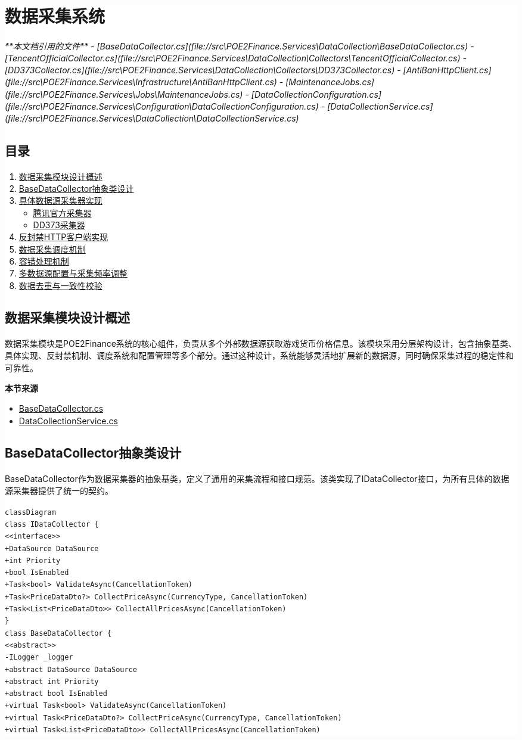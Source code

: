 # 数据采集系统

<cite>
**本文档引用的文件**
- [BaseDataCollector.cs](file://src\POE2Finance.Services\DataCollection\BaseDataCollector.cs)
- [TencentOfficialCollector.cs](file://src\POE2Finance.Services\DataCollection\Collectors\TencentOfficialCollector.cs)
- [DD373Collector.cs](file://src\POE2Finance.Services\DataCollection\Collectors\DD373Collector.cs)
- [AntiBanHttpClient.cs](file://src\POE2Finance.Services\Infrastructure\AntiBanHttpClient.cs)
- [MaintenanceJobs.cs](file://src\POE2Finance.Services\Jobs\MaintenanceJobs.cs)
- [DataCollectionConfiguration.cs](file://src\POE2Finance.Services\Configuration\DataCollectionConfiguration.cs)
- [DataCollectionService.cs](file://src\POE2Finance.Services\DataCollection\DataCollectionService.cs)
</cite>

## 目录
1. [数据采集模块设计概述](#数据采集模块设计概述)
2. [BaseDataCollector抽象类设计](#basedatacollector抽象类设计)
3. [具体数据源采集器实现](#具体数据源采集器实现)
   - [腾讯官方采集器](#腾讯官方采集器)
   - [DD373采集器](#dd373采集器)
4. [反封禁HTTP客户端实现](#反封禁http客户端实现)
5. [数据采集调度机制](#数据采集调度机制)
6. [容错处理机制](#容错处理机制)
7. [多数据源配置与采集频率调整](#多数据源配置与采集频率调整)
8. [数据去重与一致性校验](#数据去重与一致性校验)

## 数据采集模块设计概述

数据采集模块是POE2Finance系统的核心组件，负责从多个外部数据源获取游戏货币价格信息。该模块采用分层架构设计，包含抽象基类、具体实现、反封禁机制、调度系统和配置管理等多个部分。通过这种设计，系统能够灵活地扩展新的数据源，同时确保采集过程的稳定性和可靠性。

**本节来源**
- [BaseDataCollector.cs](file://src\POE2Finance.Services\DataCollection\BaseDataCollector.cs)
- [DataCollectionService.cs](file://src\POE2Finance.Services\DataCollection\DataCollectionService.cs)

## BaseDataCollector抽象类设计

BaseDataCollector作为数据采集器的抽象基类，定义了通用的采集流程和接口规范。该类实现了IDataCollector接口，为所有具体的数据源采集器提供了统一的契约。

```mermaid
classDiagram
class IDataCollector {
<<interface>>
+DataSource DataSource
+int Priority
+bool IsEnabled
+Task<bool> ValidateAsync(CancellationToken)
+Task<PriceDataDto?> CollectPriceAsync(CurrencyType, CancellationToken)
+Task<List<PriceDataDto>> CollectAllPricesAsync(CancellationToken)
}
class BaseDataCollector {
<<abstract>>
-ILogger _logger
+abstract DataSource DataSource
+abstract int Priority
+abstract bool IsEnabled
+virtual Task<bool> ValidateAsync(CancellationToken)
+virtual Task<PriceDataDto?> CollectPriceAsync(CurrencyType, CancellationToken)
+virtual Task<List<PriceDataDto>> CollectAllPricesAsync(CancellationToken)
```